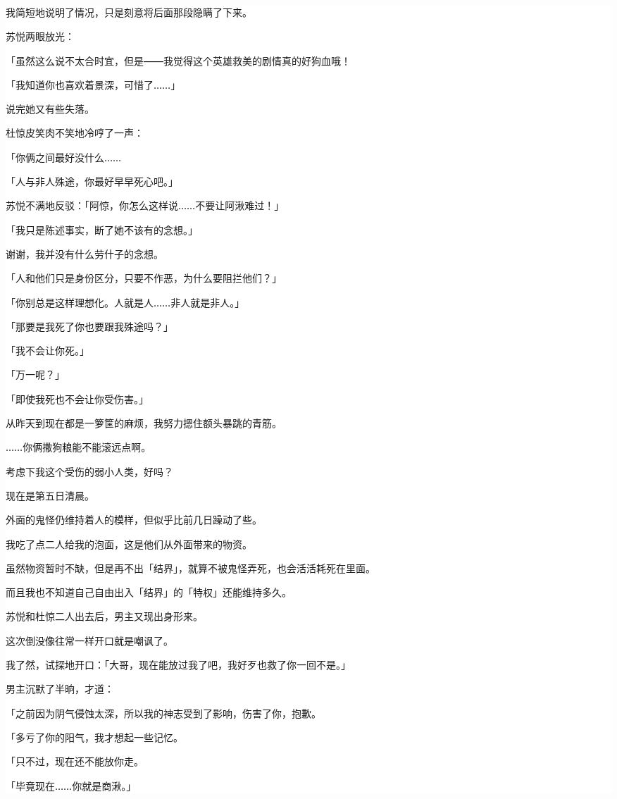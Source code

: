 我简短地说明了情况，只是刻意将后面那段隐瞒了下来。

苏悦两眼放光：

「虽然这么说不太合时宜，但是——我觉得这个英雄救美的剧情真的好狗血哦！

「我知道你也喜欢着景深，可惜了……」

说完她又有些失落。

杜惊皮笑肉不笑地冷哼了一声：

「你俩之间最好没什么……

「人与非人殊途，你最好早早死心吧。」

苏悦不满地反驳：「阿惊，你怎么这样说……不要让阿湫难过！」

「我只是陈述事实，断了她不该有的念想。」

谢谢，我并没有什么劳什子的念想。

「人和他们只是身份区分，只要不作恶，为什么要阻拦他们？」

「你别总是这样理想化。人就是人……非人就是非人。」

「那要是我死了你也要跟我殊途吗？」

「我不会让你死。」

「万一呢？」

「即使我死也不会让你受伤害。」

从昨天到现在都是一箩筐的麻烦，我努力摁住额头暴跳的青筋。

……你俩撒狗粮能不能滚远点啊。

考虑下我这个受伤的弱小人类，好吗？

现在是第五日清晨。

外面的鬼怪仍维持着人的模样，但似乎比前几日躁动了些。

我吃了点二人给我的泡面，这是他们从外面带来的物资。

虽然物资暂时不缺，但是再不出「结界」，就算不被鬼怪弄死，也会活活耗死在里面。

而且我也不知道自己自由出入「结界」的「特权」还能维持多久。

苏悦和杜惊二人出去后，男主又现出身形来。

这次倒没像往常一样开口就是嘲讽了。

我了然，试探地开口：「大哥，现在能放过我了吧，我好歹也救了你一回不是。」

男主沉默了半晌，才道：

「之前因为阴气侵蚀太深，所以我的神志受到了影响，伤害了你，抱歉。

「多亏了你的阳气，我才想起一些记忆。

「只不过，现在还不能放你走。

「毕竟现在……你就是商湫。」
